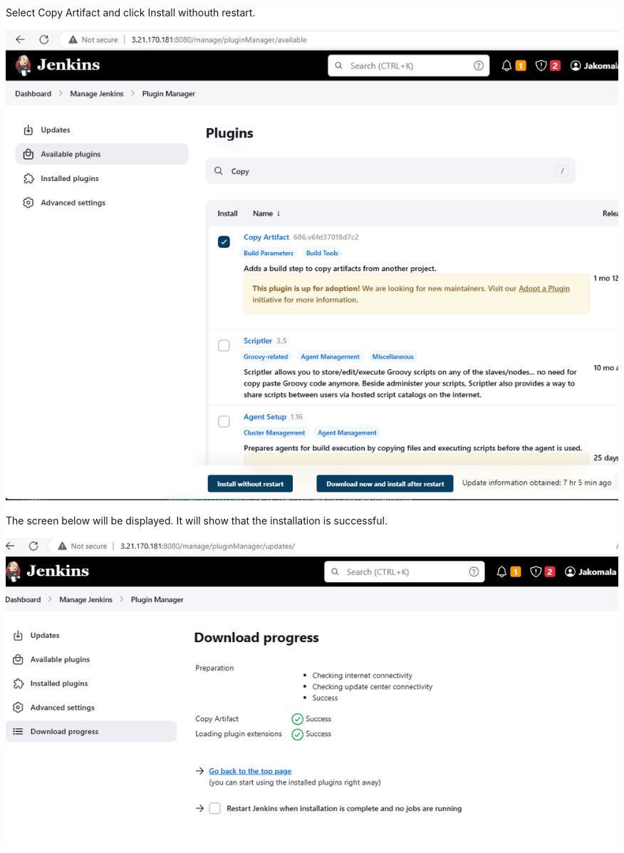 
   Select Copy Artifact and click Install withouth restart.

   ![Copy Artifacts1](./Images/Copy%20Artifact1.png)

   The screen below will be displayed. It will show that the installation is successful.

   ![Copy Artifact2](./Images/Copy%20Artifact2.png)
